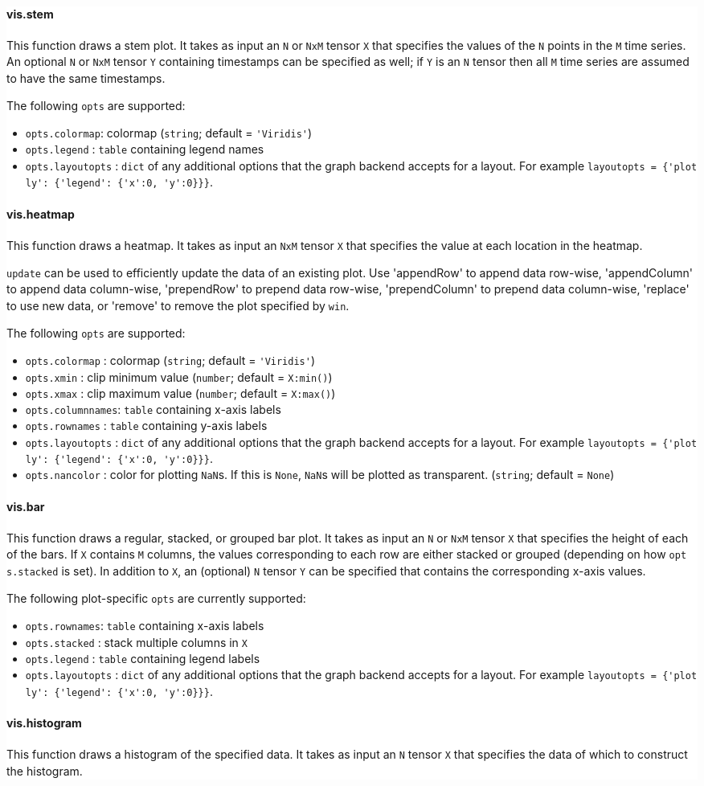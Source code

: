 
#### vis.stem
This function draws a stem plot. It takes as input an `N` or `NxM` tensor
`X` that specifies the values of the `N` points in the `M` time series.
An optional `N` or `NxM` tensor `Y` containing timestamps can be specified
as well; if `Y` is an `N` tensor then all `M` time series are assumed to
have the same timestamps.

The following `opts` are supported:

- `opts.colormap`: colormap (`string`; default = `'Viridis'`)
- `opts.legend`  : `table` containing legend names
- `opts.layoutopts`  : `dict` of any additional options that the graph backend accepts for a layout. For example `layoutopts = {'plotly': {'legend': {'x':0, 'y':0}}}`.

#### vis.heatmap
This function draws a heatmap. It takes as input an `NxM` tensor `X` that
specifies the value at each location in the heatmap.

`update` can be used to efficiently update the data of an existing plot. Use 'appendRow' to append data row-wise, 'appendColumn' to append data column-wise, 'prependRow' to prepend data row-wise, 'prependColumn' to prepend data column-wise, 'replace' to use new data, or 'remove' to remove the plot specified by `win`.

The following `opts` are supported:

- `opts.colormap`   : colormap (`string`; default = `'Viridis'`)
- `opts.xmin`       : clip minimum value (`number`; default = `X:min()`)
- `opts.xmax`       : clip maximum value (`number`; default = `X:max()`)
- `opts.columnnames`: `table` containing x-axis labels
- `opts.rownames`   : `table` containing y-axis labels
- `opts.layoutopts` : `dict` of any additional options that the graph backend accepts for a layout. For example `layoutopts = {'plotly': {'legend': {'x':0, 'y':0}}}`.
- `opts.nancolor`   : color for plotting `NaN`s. If this is `None`, `NaN`s will be plotted as transparent. (`string`; default = `None`)

#### vis.bar
This function draws a regular, stacked, or grouped bar plot. It takes as
input an `N` or `NxM` tensor `X` that specifies the height of each of the
bars. If `X` contains `M` columns, the values corresponding to each row
are either stacked or grouped (depending on how `opts.stacked` is
set). In addition to `X`, an (optional) `N` tensor `Y` can be specified
that contains the corresponding x-axis values.

The following plot-specific `opts` are currently supported:

- `opts.rownames`: `table` containing x-axis labels
- `opts.stacked`    : stack multiple columns in `X`
- `opts.legend`     : `table` containing legend labels
- `opts.layoutopts`  : `dict` of any additional options that the graph backend accepts for a layout. For example `layoutopts = {'plotly': {'legend': {'x':0, 'y':0}}}`.

#### vis.histogram
This function draws a histogram of the specified data. It takes as input
an `N` tensor `X` that specifies the data of which to construct the
histogram.

